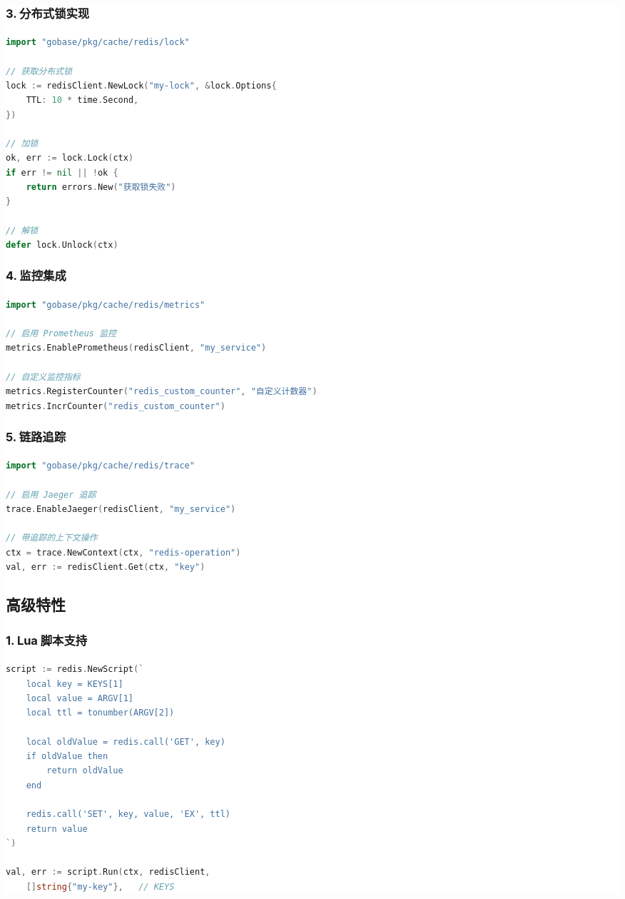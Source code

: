### 3. 分布式锁实现
```go
import "gobase/pkg/cache/redis/lock"

// 获取分布式锁
lock := redisClient.NewLock("my-lock", &lock.Options{
    TTL: 10 * time.Second,
})

// 加锁
ok, err := lock.Lock(ctx)
if err != nil || !ok {
    return errors.New("获取锁失败")
}

// 解锁
defer lock.Unlock(ctx)
```

### 4. 监控集成
```go
import "gobase/pkg/cache/redis/metrics"

// 启用 Prometheus 监控
metrics.EnablePrometheus(redisClient, "my_service")

// 自定义监控指标
metrics.RegisterCounter("redis_custom_counter", "自定义计数器")
metrics.IncrCounter("redis_custom_counter")
```

### 5. 链路追踪
```go
import "gobase/pkg/cache/redis/trace"

// 启用 Jaeger 追踪
trace.EnableJaeger(redisClient, "my_service")

// 带追踪的上下文操作
ctx = trace.NewContext(ctx, "redis-operation")
val, err := redisClient.Get(ctx, "key")
```

## 高级特性

### 1. Lua 脚本支持
```go
script := redis.NewScript(`
    local key = KEYS[1]
    local value = ARGV[1]
    local ttl = tonumber(ARGV[2])
    
    local oldValue = redis.call('GET', key)
    if oldValue then
        return oldValue
    end
    
    redis.call('SET', key, value, 'EX', ttl)
    return value
`)

val, err := script.Run(ctx, redisClient,
    []string{"my-key"},   // KEYS
```